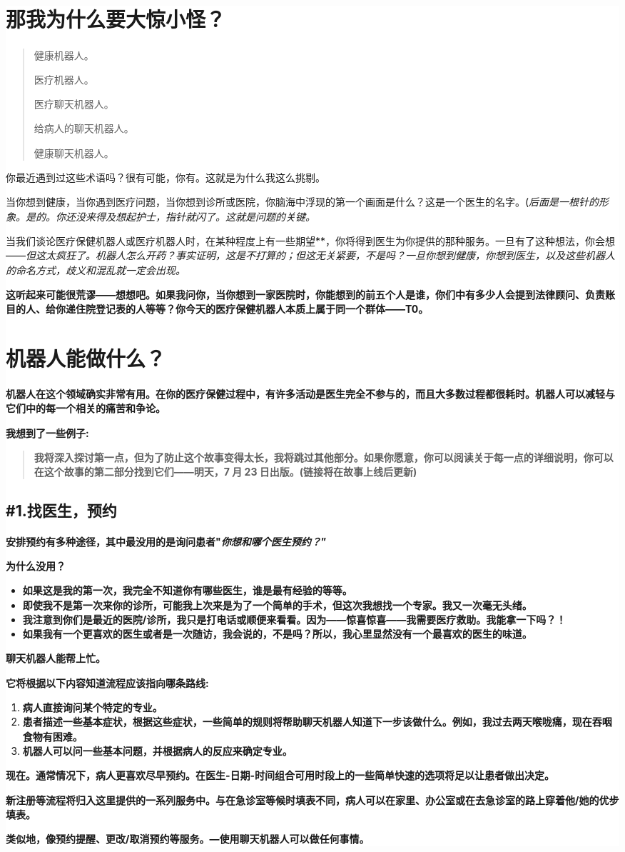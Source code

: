 # 那我为什么要大惊小怪？

> 健康机器人。
> 
> 医疗机器人。
> 
> 医疗聊天机器人。
> 
> 给病人的聊天机器人。
> 
> 健康聊天机器人。

你最近遇到过这些术语吗？很有可能，你有。这就是为什么我这么挑剔。

当你想到健康，当你遇到医疗问题，当你想到诊所或医院，你脑海中浮现的第一个画面是什么？这是一个医生的名字。(*后面是一根针的形象。是的。你还没来得及想起护士，指针就闪了。这就是问题的关键。*

当我们谈论医疗保健机器人或医疗机器人时，在某种程度上有一些期望**，你将得到医生为你提供的那种服务。一旦有了这种想法，你会想——*但这太疯狂了。机器人怎么开药？*事实证明，这是不打算的；但这无关紧要，不是吗？一旦你想到健康，你想到医生，以及这些机器人的命名方式，歧义和混乱就一定会出现。**

**这听起来可能很荒谬——想想吧。如果我问你，当你想到一家医院时，你能想到的前五个人是谁，你们中有多少人会提到法律顾问、负责账目的人、给你递住院登记表的人等等？你今天的医疗保健机器人本质上属于同一个群体——T0。**

# **机器人能做什么？**

**机器人在这个领域确实非常有用。在你的医疗保健过程中，有许多活动是医生完全不参与的，而且大多数过程都很耗时。机器人可以减轻与它们中的每一个相关的痛苦和争论。**

**我想到了一些例子:**

> **我将深入探讨第一点，但为了防止这个故事变得太长，我将跳过其他部分。如果你愿意，你可以阅读关于每一点的详细说明，你可以在这个故事的第二部分找到它们——明天，7 月 23 日出版。(链接将在故事上线后更新)**

## **#1.找医生，预约**

**安排预约有多种途径，其中最没用的是询问患者"*你想和哪个医生预约？*”**

**为什么没用？**

*   **如果这是我的第一次，我完全不知道你有哪些医生，谁是最有经验的等等。**
*   **即使我不是第一次来你的诊所，可能我上次来是为了一个简单的手术，但这次我想找一个专家。我又一次毫无头绪。**
*   **我注意到你们是最近的医院/诊所，我只是打电话或顺便来看看。因为——惊喜惊喜——我需要医疗救助。我能拿一下吗？！**
*   **如果我有一个更喜欢的医生或者是一次随访，我会说的，不是吗？所以，我心里显然没有一个最喜欢的医生的味道。**

**聊天机器人能帮上忙。**

**它将根据以下内容知道流程应该指向哪条路线:**

1.  **病人直接询问某个特定的专业。**
2.  **患者描述一些基本症状，根据这些症状，一些简单的规则将帮助聊天机器人知道下一步该做什么。例如，我过去两天喉咙痛，现在吞咽食物有困难。**
3.  **机器人可以问一些基本问题，并根据病人的反应来确定专业。**

**现在。通常情况下，病人更喜欢尽早预约。在医生-日期-时间组合可用时段上的一些简单快速的选项将足以让患者做出决定。**

**新注册等流程将归入这里提供的一系列服务中。与在急诊室等候时填表不同，病人可以在家里、办公室或在去急诊室的路上穿着他/她的优步填表。**

**类似地，像预约提醒、更改/取消预约等服务。—使用聊天机器人可以做任何事情。**
